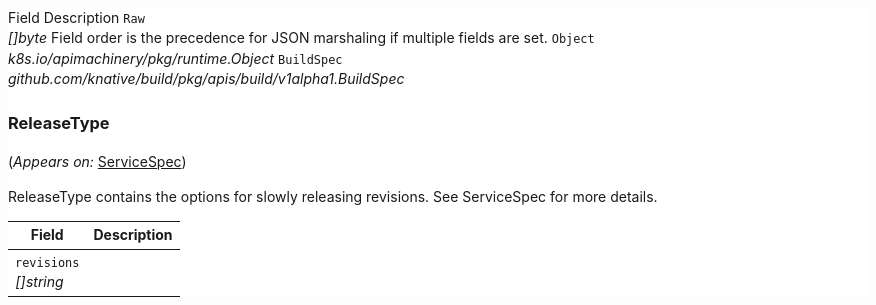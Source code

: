 <th>Field</th>
<th>Description</th>
</tr>
</thead>
<tbody>
<tr>
<td>
<code>Raw</code></br>
<em>
[]byte
</em>
</td>
<td>
Field order is the precedence for JSON marshaling if multiple
fields are set.
</td>
</tr>
<tr>
<td>
<code>Object</code></br>
<em>
k8s.io/apimachinery/pkg/runtime.Object
</em>
</td>
<td>
</td>
</tr>
<tr>
<td>
<code>BuildSpec</code></br>
<em>
github.com/knative/build/pkg/apis/build/v1alpha1.BuildSpec
</em>
</td>
<td>
</td>
</tr>
</tbody>
</table>
<h3 id="ReleaseType">ReleaseType
</h3>
<p>
(<em>Appears on:</em>
<a href="#ServiceSpec">ServiceSpec</a>)
</p>
<p>
ReleaseType contains the options for slowly releasing revisions. See ServiceSpec for
more details.
</p>
<table>
<thead>
<tr>
<th>Field</th>
<th>Description</th>
</tr>
</thead>
<tbody>
<tr>
<td>
<code>revisions</code></br>
<em>
[]string
</em>
</td>